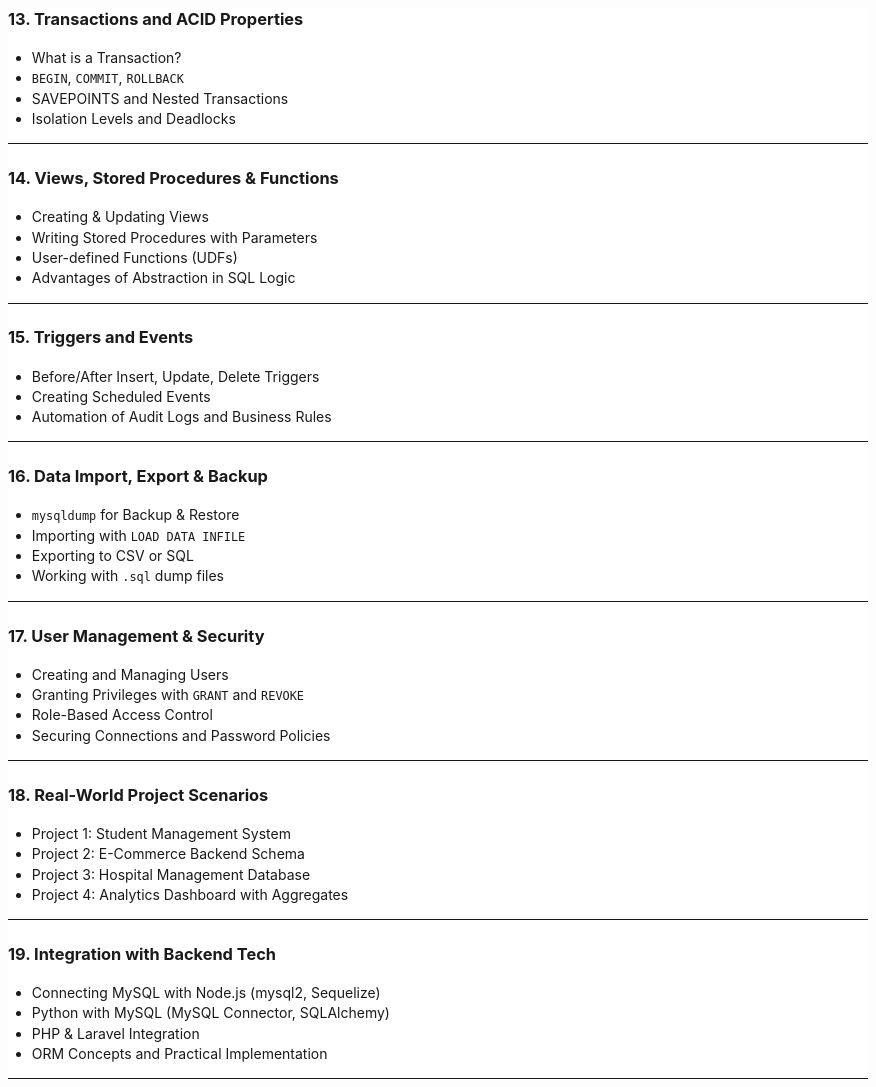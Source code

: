 
### 13. Transactions and ACID Properties
- What is a Transaction?
- `BEGIN`, `COMMIT`, `ROLLBACK`
- SAVEPOINTS and Nested Transactions
- Isolation Levels and Deadlocks

---

### 14. Views, Stored Procedures & Functions
- Creating & Updating Views
- Writing Stored Procedures with Parameters
- User-defined Functions (UDFs)
- Advantages of Abstraction in SQL Logic

---

### 15. Triggers and Events
- Before/After Insert, Update, Delete Triggers
- Creating Scheduled Events
- Automation of Audit Logs and Business Rules

---

### 16. Data Import, Export & Backup
- `mysqldump` for Backup & Restore
- Importing with `LOAD DATA INFILE`
- Exporting to CSV or SQL
- Working with `.sql` dump files

---

### 17. User Management & Security
- Creating and Managing Users
- Granting Privileges with `GRANT` and `REVOKE`
- Role-Based Access Control
- Securing Connections and Password Policies

---

### 18. Real-World Project Scenarios
- Project 1: Student Management System
- Project 2: E-Commerce Backend Schema
- Project 3: Hospital Management Database
- Project 4: Analytics Dashboard with Aggregates

---

### 19. Integration with Backend Tech
- Connecting MySQL with Node.js (mysql2, Sequelize)
- Python with MySQL (MySQL Connector, SQLAlchemy)
- PHP & Laravel Integration
- ORM Concepts and Practical Implementation

---
